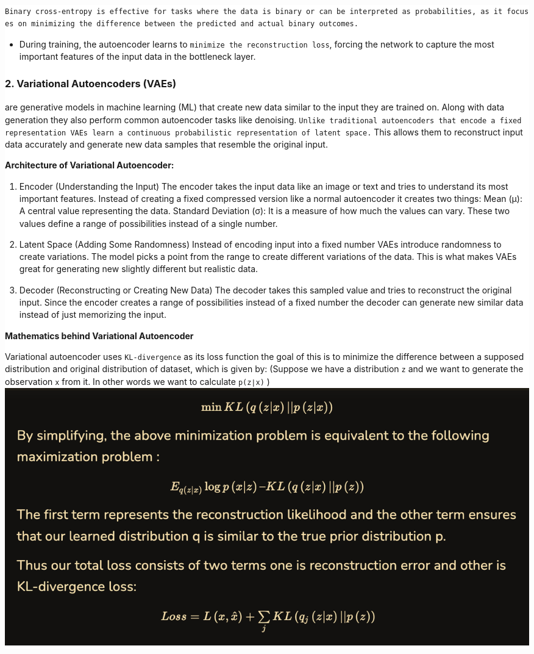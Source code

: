     Binary cross-entropy is effective for tasks where the data is binary or can be interpreted as probabilities, as it focuses on minimizing the difference between the predicted and actual binary outcomes.

- During training, the autoencoder learns to `minimize the reconstruction loss`, forcing the network to capture the most important features of the input data in the bottleneck layer.

### 2. Variational Autoencoders (VAEs) 
are generative models in machine learning (ML) that create new data similar to the input they are trained on. Along with data generation they also perform common autoencoder tasks like denoising. `Unlike traditional autoencoders that encode a fixed representation VAEs learn a continuous probabilistic representation of latent space.` This allows them to reconstruct input data accurately and generate new data samples that resemble the original input.

**Architecture of Variational Autoencoder:**
1. Encoder (Understanding the Input)
The encoder takes the input data like an image or text and tries to understand its most important features.
Instead of creating a fixed compressed version like a normal autoencoder it creates two things:
Mean (μ): A central value representing the data.
Standard Deviation (σ): It is a measure of how much the values can vary.
These two values define a range of possibilities instead of a single number.

2. Latent Space (Adding Some Randomness)
Instead of encoding input into a fixed number VAEs introduce randomness to create variations.
The model picks a point from the range to create different variations of the data.
This is what makes VAEs great for generating new slightly different but realistic data.

3. Decoder (Reconstructing or Creating New Data)
The decoder takes this sampled value and tries to reconstruct the original input.
Since the encoder creates a range of possibilities instead of a fixed number the decoder can generate new similar data instead of just memorizing the input.

**Mathematics behind Variational Autoencoder**

Variational autoencoder uses `KL-divergence` as its loss function the goal of this is to minimize the difference between a supposed distribution and original distribution of dataset, which is given by: (Suppose we have a distribution `z` and we want to generate the observation `x` from it.  In other words we want to calculate `p(z∣x)` )
![alt text](kl.png)
